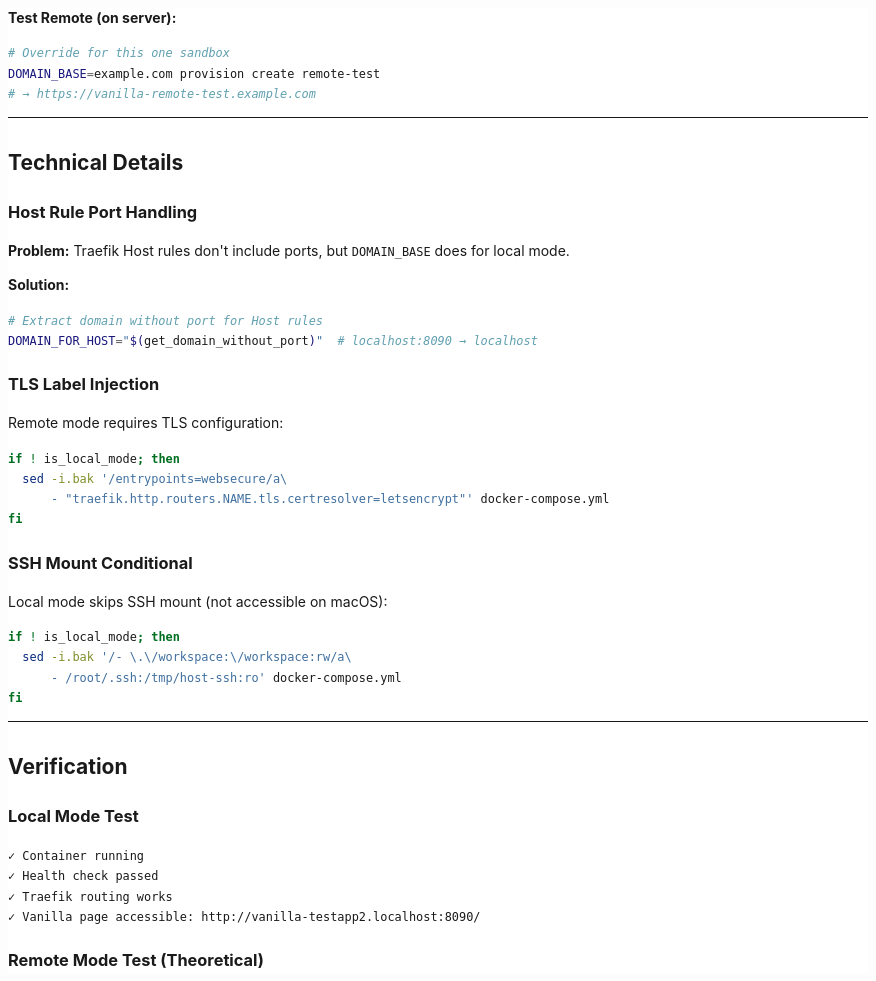 **Test Remote (on server):**
```bash
# Override for this one sandbox
DOMAIN_BASE=example.com provision create remote-test
# → https://vanilla-remote-test.example.com
```

---

## Technical Details

### Host Rule Port Handling

**Problem:** Traefik Host rules don't include ports, but `DOMAIN_BASE` does for local mode.

**Solution:**
```bash
# Extract domain without port for Host rules
DOMAIN_FOR_HOST="$(get_domain_without_port)"  # localhost:8090 → localhost
```

### TLS Label Injection

Remote mode requires TLS configuration:
```bash
if ! is_local_mode; then
  sed -i.bak '/entrypoints=websecure/a\
      - "traefik.http.routers.NAME.tls.certresolver=letsencrypt"' docker-compose.yml
fi
```

### SSH Mount Conditional

Local mode skips SSH mount (not accessible on macOS):
```bash
if ! is_local_mode; then
  sed -i.bak '/- \.\/workspace:\/workspace:rw/a\
      - /root/.ssh:/tmp/host-ssh:ro' docker-compose.yml
fi
```

---

## Verification

### Local Mode Test
```bash
✓ Container running
✓ Health check passed
✓ Traefik routing works
✓ Vanilla page accessible: http://vanilla-testapp2.localhost:8090/
```

### Remote Mode Test (Theoretical)
